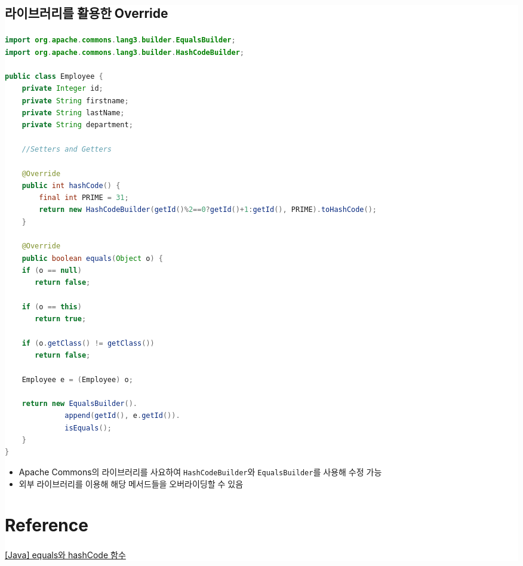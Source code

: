 ## 라이브러리를 활용한 Override
```java
import org.apache.commons.lang3.builder.EqualsBuilder;
import org.apache.commons.lang3.builder.HashCodeBuilder;

public class Employee {
    private Integer id;
    private String firstname;
    private String lastName;
    private String department;
     
    //Setters and Getters
 
    @Override
    public int hashCode() {
        final int PRIME = 31;
        return new HashCodeBuilder(getId()%2==0?getId()+1:getId(), PRIME).toHashCode();
    }
 
    @Override
    public boolean equals(Object o) {
    if (o == null)
       return false;
        
    if (o == this)
       return true;
        
    if (o.getClass() != getClass())
       return false;
     
    Employee e = (Employee) o;
     
    return new EqualsBuilder().
              append(getId(), e.getId()).
              isEquals();
    }
}
```
- Apache Commons의 라이브러리를 사요하여 `HashCodeBuilder`와 `EqualsBuilder`를 사용해 수정 가능
- 외부 라이브러리를 이용해 해당 메서드들을 오버라이딩할 수 있음

# Reference

[[Java] equals와 hashCode 함수](https://mangkyu.tistory.com/101)